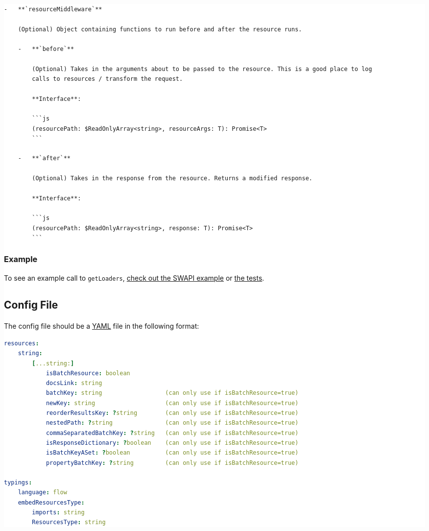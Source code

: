     -   **`resourceMiddleware`**

        (Optional) Object containing functions to run before and after the resource runs.

        -   **`before`**

            (Optional) Takes in the arguments about to be passed to the resource. This is a good place to log
            calls to resources / transform the request.

            **Interface**:

            ```js
            (resourcePath: $ReadOnlyArray<string>, resourceArgs: T): Promise<T>
            ```

        -   **`after`**

            (Optional) Takes in the response from the resource. Returns a modified response.

            **Interface**:

            ```js
            (resourcePath: $ReadOnlyArray<string>, response: T): Promise<T>
            ```

### Example

To see an example call to `getLoaders`, [check out the SWAPI example](./examples/swapi/swapi-server.js) or [the tests](./__tests__/implementation.test.js).

## Config File

The config file should be a [YAML](https://yaml.org/) file in the following format:

```yaml
resources:
    string:
        [...string:]
            isBatchResource: boolean
            docsLink: string
            batchKey: string                  (can only use if isBatchResource=true)
            newKey: string                    (can only use if isBatchResource=true)
            reorderResultsKey: ?string        (can only use if isBatchResource=true)
            nestedPath: ?string               (can only use if isBatchResource=true)
            commaSeparatedBatchKey: ?string   (can only use if isBatchResource=true)
            isResponseDictionary: ?boolean    (can only use if isBatchResource=true)
            isBatchKeyASet: ?boolean          (can only use if isBatchResource=true)
            propertyBatchKey: ?string         (can only use if isBatchResource=true)

typings:
    language: flow
    embedResourcesType:
        imports: string
        ResourcesType: string
```
